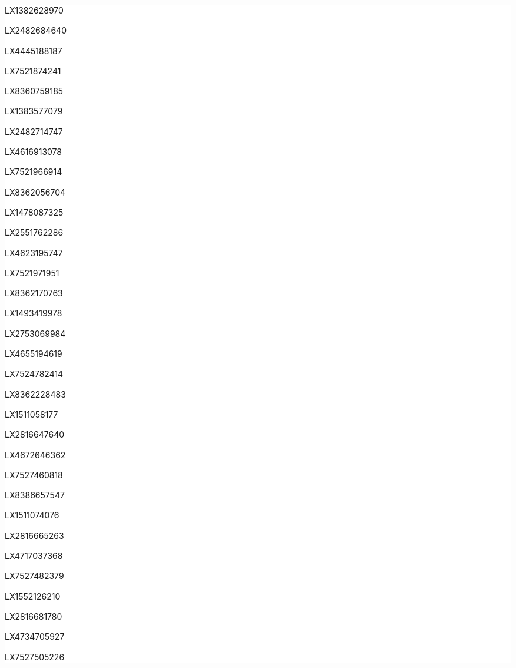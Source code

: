 LX1382628970

LX2482684640

LX4445188187

LX7521874241

LX8360759185

LX1383577079

LX2482714747

LX4616913078

LX7521966914

LX8362056704

LX1478087325

LX2551762286

LX4623195747

LX7521971951

LX8362170763

LX1493419978

LX2753069984

LX4655194619

LX7524782414

LX8362228483

LX1511058177

LX2816647640

LX4672646362

LX7527460818

LX8386657547

LX1511074076

LX2816665263

LX4717037368

LX7527482379

LX1552126210

LX2816681780

LX4734705927

LX7527505226
